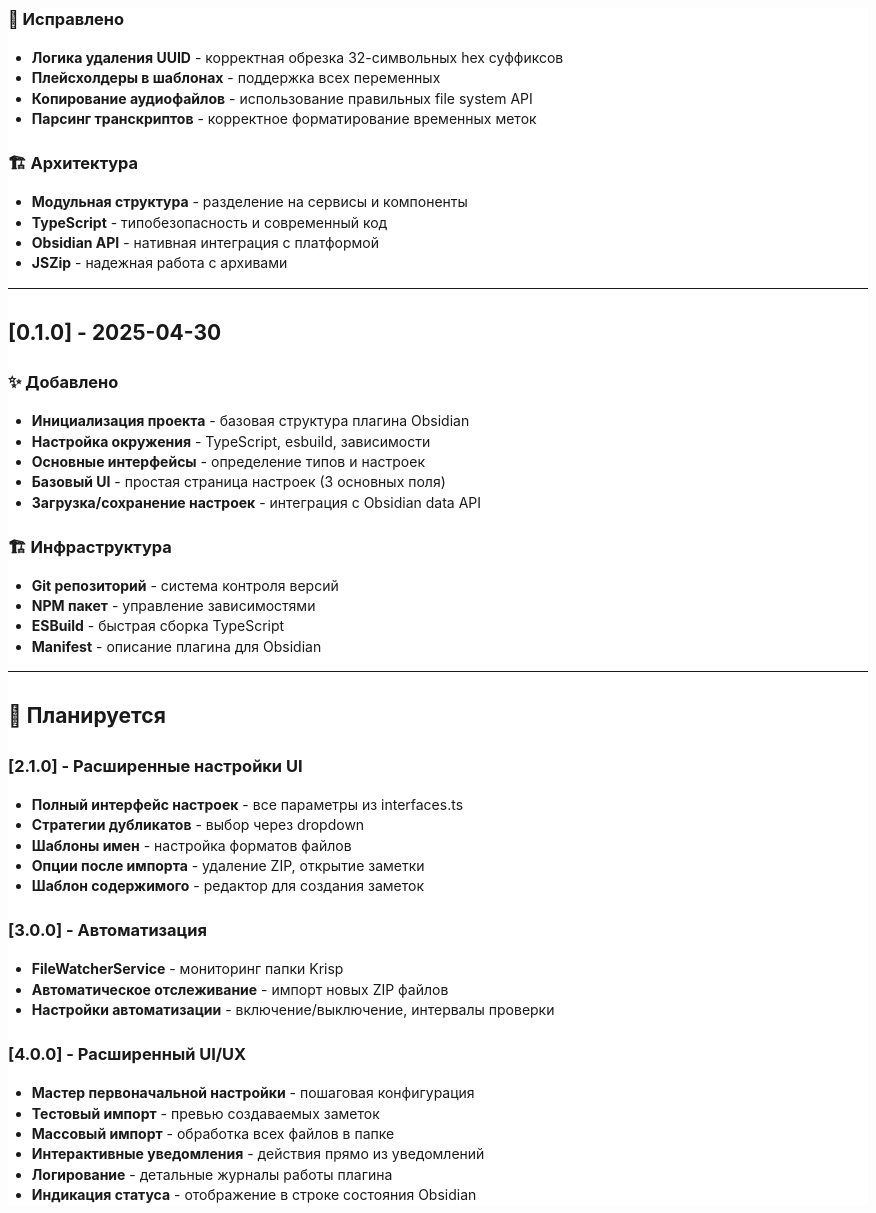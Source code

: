 ### 🔧 Исправлено
- **Логика удаления UUID** - корректная обрезка 32-символьных hex суффиксов
- **Плейсхолдеры в шаблонах** - поддержка всех переменных
- **Копирование аудиофайлов** - использование правильных file system API
- **Парсинг транскриптов** - корректное форматирование временных меток

### 🏗️ Архитектура
- **Модульная структура** - разделение на сервисы и компоненты
- **TypeScript** - типобезопасность и современный код
- **Obsidian API** - нативная интеграция с платформой
- **JSZip** - надежная работа с архивами

---

## [0.1.0] - 2025-04-30

### ✨ Добавлено
- **Инициализация проекта** - базовая структура плагина Obsidian
- **Настройка окружения** - TypeScript, esbuild, зависимости
- **Основные интерфейсы** - определение типов и настроек
- **Базовый UI** - простая страница настроек (3 основных поля)
- **Загрузка/сохранение настроек** - интеграция с Obsidian data API

### 🏗️ Инфраструктура
- **Git репозиторий** - система контроля версий
- **NPM пакет** - управление зависимостями
- **ESBuild** - быстрая сборка TypeScript
- **Manifest** - описание плагина для Obsidian

---

## 🔮 Планируется

### [2.1.0] - Расширенные настройки UI
- **Полный интерфейс настроек** - все параметры из interfaces.ts
- **Стратегии дубликатов** - выбор через dropdown
- **Шаблоны имен** - настройка форматов файлов
- **Опции после импорта** - удаление ZIP, открытие заметки
- **Шаблон содержимого** - редактор для создания заметок

### [3.0.0] - Автоматизация
- **FileWatcherService** - мониторинг папки Krisp
- **Автоматическое отслеживание** - импорт новых ZIP файлов
- **Настройки автоматизации** - включение/выключение, интервалы проверки

### [4.0.0] - Расширенный UI/UX
- **Мастер первоначальной настройки** - пошаговая конфигурация
- **Тестовый импорт** - превью создаваемых заметок
- **Массовый импорт** - обработка всех файлов в папке
- **Интерактивные уведомления** - действия прямо из уведомлений
- **Логирование** - детальные журналы работы плагина
- **Индикация статуса** - отображение в строке состояния Obsidian
